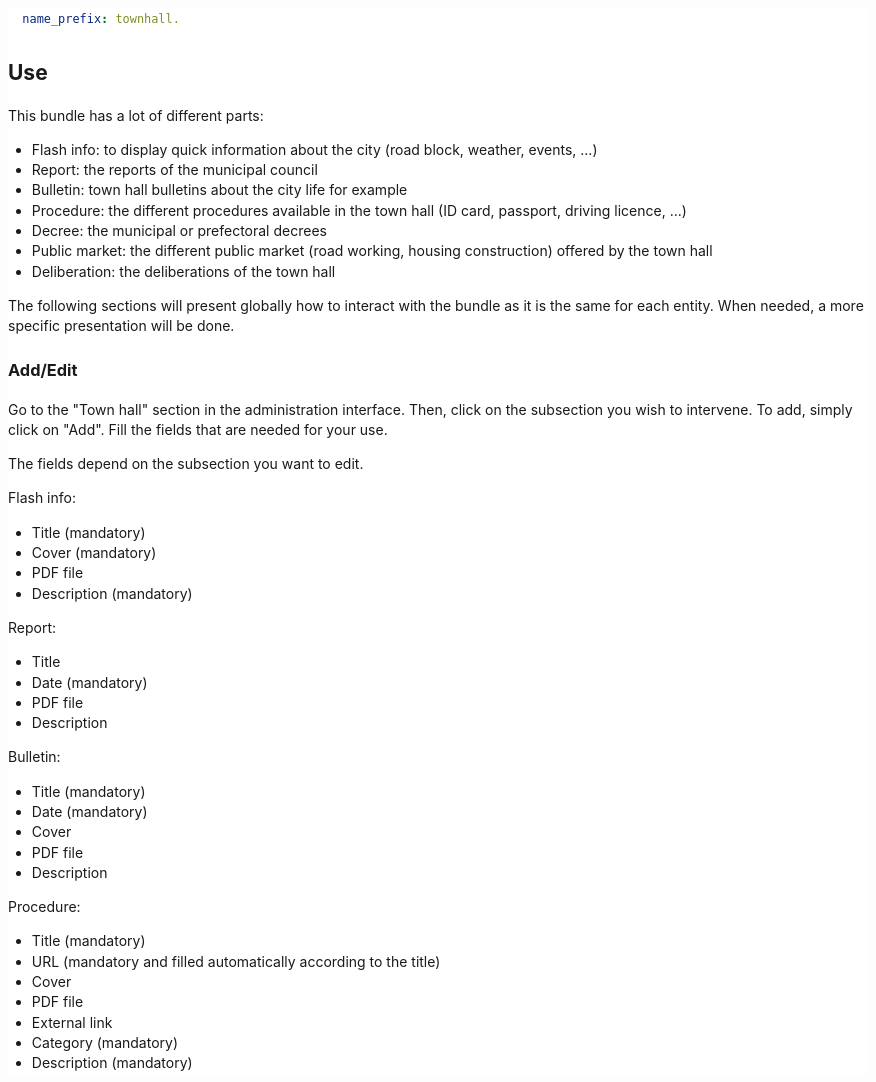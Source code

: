 ```yaml
  name_prefix: townhall.
``` 

## Use

This bundle has a lot of different parts:
* Flash info: to display quick information about the city (road block, weather, events, ...)
* Report: the reports of the municipal council
* Bulletin: town hall bulletins about the city life for example
* Procedure: the different procedures available in the town hall (ID card, passport, driving licence, ...)
* Decree: the municipal or prefectoral decrees
* Public market: the different public market (road working, housing construction) offered by the town hall
* Deliberation: the deliberations of the town hall

The following sections will present globally how to interact with the bundle as it is the same for each entity.
When needed, a more specific presentation will be done.

### Add/Edit
Go to the "Town hall" section in the administration interface. Then, click on the subsection you wish to intervene.
To add, simply click on "Add". Fill the fields that are needed for your use.

The fields depend on the subsection you want to edit.

Flash info:
* Title (mandatory)
* Cover (mandatory)
* PDF file
* Description (mandatory)

Report:
* Title
* Date (mandatory)
* PDF file
* Description

Bulletin:
* Title (mandatory)
* Date (mandatory)
* Cover
* PDF file
* Description

Procedure:
* Title (mandatory)
* URL (mandatory and filled automatically according to the title)
* Cover
* PDF file
* External link
* Category (mandatory)
* Description (mandatory)

